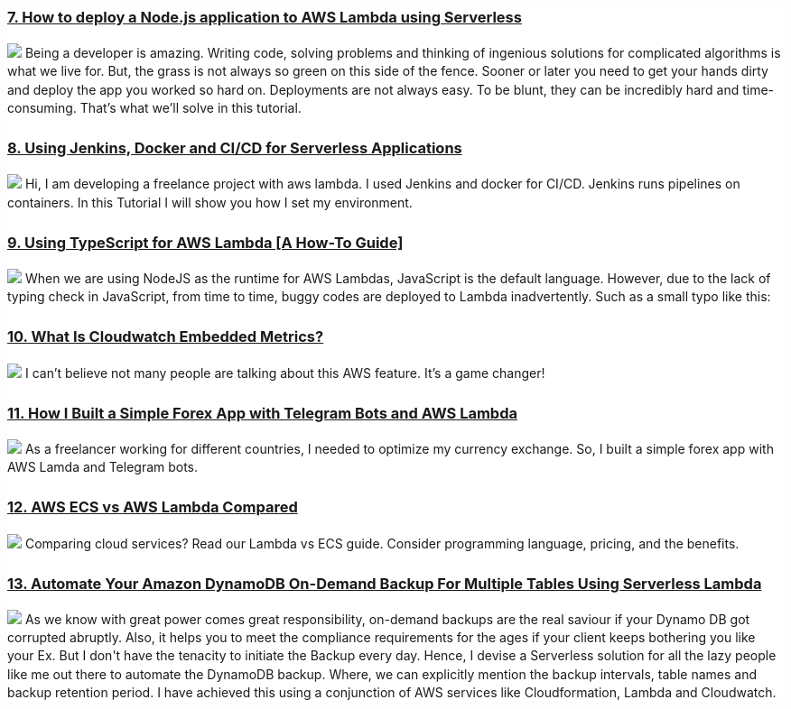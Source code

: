 ### [7. How to deploy a Node.js application to AWS Lambda using Serverless](https://hackernoon.com/how-to-deploy-a-node-js-application-to-aws-lambda-using-serverless-ae7e7ebe0996)
![](https://cdn.filestackcontent.com/aKh4FSA6QXSy1UxABP92)
Being a developer is amazing. Writing code, solving problems and thinking of ingenious solutions for complicated algorithms is what we live for. But, the grass is not always so green on this side of the fence. Sooner or later you need to get your hands dirty and deploy the app you worked so hard on. Deployments are not always easy. To be blunt, they can be incredibly hard and time-consuming. That’s what we’ll solve in this tutorial.

### [8. Using Jenkins, Docker and CI/CD for Serverless Applications ](https://hackernoon.com/jenkins-docker-and-cicd-for-serverless-bw5p323d)
![](https://cdn.hackernoon.com/images/ol13x32o7.jpg)
Hi, I am developing a freelance project with aws lambda. I used Jenkins and docker for CI/CD. Jenkins runs pipelines on containers. In this Tutorial I will show you how I set my environment.

### [9. Using TypeScript for AWS Lambda [A How-To Guide]](https://hackernoon.com/using-typescript-for-aws-lambda-a-how-to-guide-juf3yh3)
![](https://cdn.hackernoon.com/images/w5u73vpa.jpg)
When we are using NodeJS as the runtime for AWS Lambdas, JavaScript is the default language. However, due to the lack of typing check in JavaScript, from time to time, buggy codes are deployed to Lambda inadvertently. Such as a small typo like this:

### [10. What Is Cloudwatch Embedded Metrics?](https://hackernoon.com/what-is-cloudwatch-embedded-metrics)
![](https://cdn.hackernoon.com/images/TlU0qyilehYV4XrjqgkglSwSK413-j0a3qqt.jpeg)
I can’t believe not many people are talking about this AWS feature. It’s a game changer!

### [11. How I Built a Simple Forex App with Telegram Bots and AWS Lambda](https://hackernoon.com/how-i-built-a-simple-forex-app-with-telegram-bots-and-aws-lambda)
![](https://cdn.hackernoon.com/images/cO4vHBEMNYgIhZDaoJGjpM2rRMK2-2la2f0v.jpeg)
As a freelancer working for different countries, I needed to optimize my currency exchange. So, I built a simple forex app with AWS Lamda and Telegram bots.

### [12. AWS ECS vs AWS Lambda Compared](https://hackernoon.com/aws-ecs-vs-aws-lambda-compared)
![](https://cdn.hackernoon.com/images/JT4BgXlfxveziEP9szyBKsEXoFf2-or037ks.jpeg)
Comparing cloud services? Read our Lambda vs ECS guide. Consider programming language, pricing, and the benefits.

### [13. Automate Your Amazon DynamoDB On-Demand Backup For Multiple Tables Using Serverless Lambda](https://hackernoon.com/automate-your-amazon-dynamodb-on-demand-backup-for-multiple-tables-using-lambda-7sc63zbf)
![](https://cdn.hackernoon.com/images/yjr3zrq.jpg)
As we know with great power comes great responsibility, on-demand backups are the real saviour if your Dynamo DB got corrupted abruptly. Also, it helps you to meet the compliance requirements for the ages if your client keeps bothering you like your Ex. But I don't have the tenacity to initiate the Backup every day. Hence, I devise a Serverless solution for all the lazy people like me out there to automate the DynamoDB backup. Where, we can explicitly mention the backup intervals, table names and backup retention period. I have achieved this using a conjunction of AWS services like Cloudformation, Lambda and Cloudwatch. 
